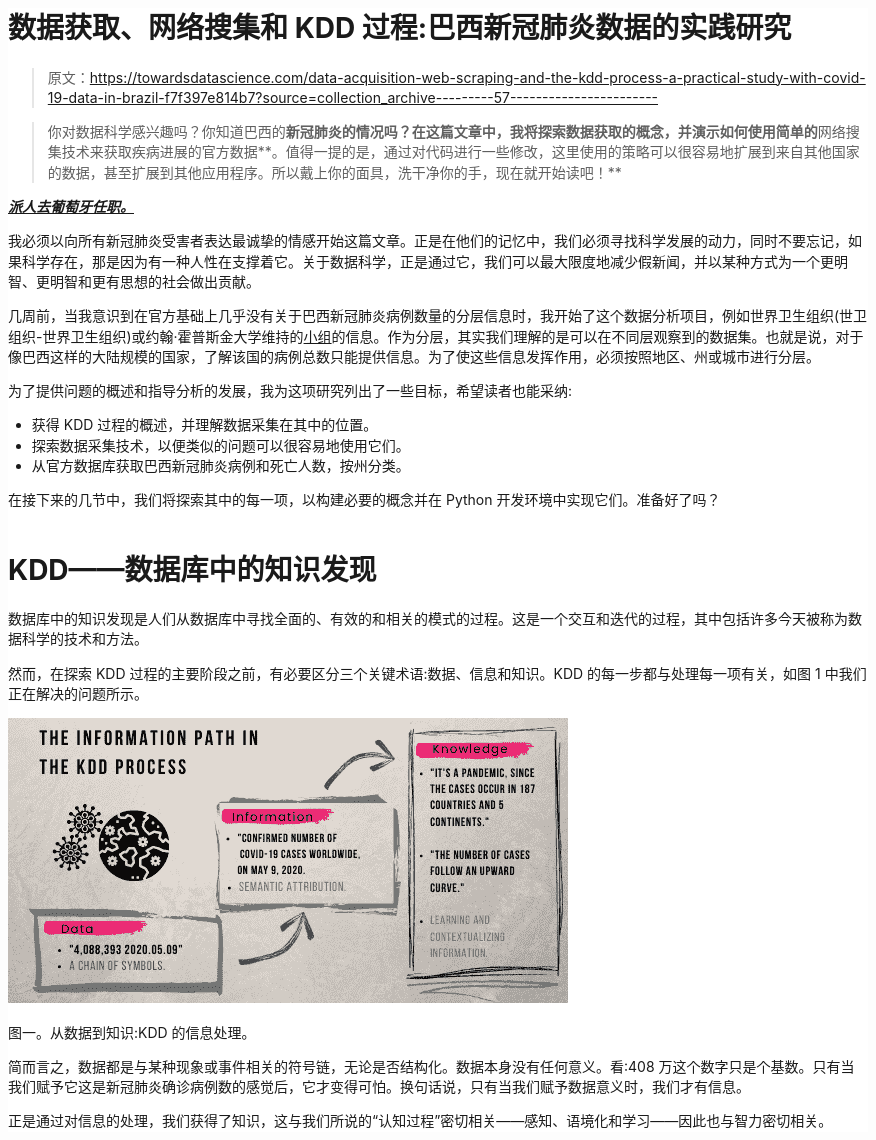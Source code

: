 # 数据获取、网络搜集和 KDD 过程:巴西新冠肺炎数据的实践研究

> 原文：<https://towardsdatascience.com/data-acquisition-web-scraping-and-the-kdd-process-a-practical-study-with-covid-19-data-in-brazil-f7f397e814b7?source=collection_archive---------57----------------------->

> 你对数据科学感兴趣吗？你知道巴西的**新冠肺炎的情况吗？在这篇文章中，我将探索数据获取的概念，并演示如何使用简单的**网络搜集技术来获取疾病进展的官方数据**。值得一提的是，通过对代码进行一些修改，这里使用的策略可以很容易地扩展到来自其他国家的数据，甚至扩展到其他应用程序。所以戴上你的面具，洗干净你的手，现在就开始读吧！**

[***派人去葡萄牙任职。***](https://tbnsilveira.info/?p=985)

我必须以向所有新冠肺炎受害者表达最诚挚的情感开始这篇文章。正是在他们的记忆中，我们必须寻找科学发展的动力，同时不要忘记，如果科学存在，那是因为有一种人性在支撑着它。关于数据科学，正是通过它，我们可以最大限度地减少假新闻，并以某种方式为一个更明智、更明智和更有思想的社会做出贡献。

几周前，当我意识到在官方基础上几乎没有关于巴西新冠肺炎病例数量的分层信息时，我开始了这个数据分析项目，例如世界卫生组织(世卫组织-世界卫生组织)或约翰·霍普斯金大学维持的[小组](https://coronavirus.jhu.edu/map.html)的信息。作为分层，其实我们理解的是可以在不同层观察到的数据集。也就是说，对于像巴西这样的大陆规模的国家，了解该国的病例总数只能提供信息。为了使这些信息发挥作用，必须按照地区、州或城市进行分层。

为了提供问题的概述和指导分析的发展，我为这项研究列出了一些目标，希望读者也能采纳:

*   获得 KDD 过程的概述，并理解数据采集在其中的位置。
*   探索数据采集技术，以便类似的问题可以很容易地使用它们。
*   从官方数据库获取巴西新冠肺炎病例和死亡人数，按州分类。

在接下来的几节中，我们将探索其中的每一项，以构建必要的概念并在 Python 开发环境中实现它们。准备好了吗？

# KDD——数据库中的知识发现

数据库中的知识发现是人们从数据库中寻找全面的、有效的和相关的模式的过程。这是一个交互和迭代的过程，其中包括许多今天被称为数据科学的技术和方法。

然而，在探索 KDD 过程的主要阶段之前，有必要区分三个关键术语:数据、信息和知识。KDD 的每一步都与处理每一项有关，如图 1 中我们正在解决的问题所示。

![](img/42bab80909dbdac1cf339083dd88237e.png)

图一。从数据到知识:KDD 的信息处理。

简而言之，数据都是与某种现象或事件相关的符号链，无论是否结构化。数据本身没有任何意义。看:408 万这个数字只是个基数。只有当我们赋予它这是新冠肺炎确诊病例数的感觉后，它才变得可怕。换句话说，只有当我们赋予数据意义时，我们才有信息。

正是通过对信息的处理，我们获得了知识，这与我们所说的“认知过程”密切相关——感知、语境化和学习——因此也与智力密切相关。
